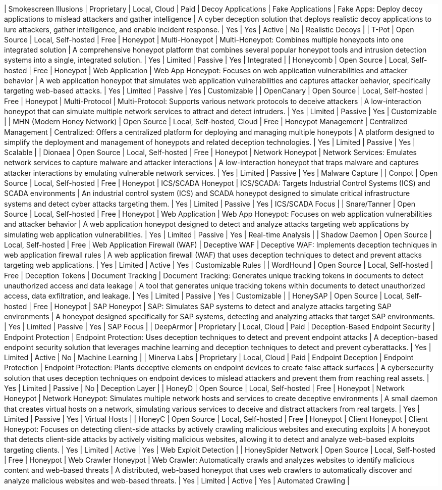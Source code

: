 | Smokescreen Illusions | Proprietary | Local, Cloud | Paid | Decoy Applications | Fake Applications | Fake Apps: Deploy decoy applications to mislead attackers and gather intelligence | A cyber deception solution that deploys realistic decoy applications to lure attackers, gather intelligence, and enable incident response. | Yes | Yes | Active | No | Realistic Decoys |
| T-Pot | Open Source | Local, Self-hosted | Free | Honeypot | Multi-Honeypot | Multi-Honeypot: Combines multiple honeypots into one integrated solution | A comprehensive honeypot platform that combines several popular honeypot tools and intrusion detection systems into a single, integrated solution. | Yes | Limited | Passive | Yes | Integrated |
| Honeycomb | Open Source | Local, Self-hosted | Free | Honeypot | Web Application | Web App Honeypot: Focuses on web application vulnerabilities and attacker behavior | A web application honeypot that simulates web application vulnerabilities and captures attacker behavior, specifically targeting web-based attacks. | Yes | Limited | Passive | Yes | Customizable |
| OpenCanary | Open Source | Local, Self-hosted | Free | Honeypot | Multi-Protocol | Multi-Protocol: Supports various network protocols to deceive attackers | A low-interaction honeypot that can simulate multiple network services to attract and detect intruders. | Yes | Limited | Passive | Yes | Customizable |
| MHN (Modern Honey Network) | Open Source | Local, Self-hosted, Cloud | Free | Honeypot Management | Centralized Management | Centralized: Offers a centralized platform for deploying and managing multiple honeypots | A platform designed to simplify the deployment and management of honeypots and related deception technologies. | Yes | Limited | Passive | Yes | Scalable |
| Dionaea | Open Source | Local, Self-hosted | Free | Honeypot | Network Honeypot | Network Services: Emulates network services to capture malware and attacker interactions | A low-interaction honeypot that traps malware and captures attacker interactions by emulating vulnerable network services. | Yes | Limited | Passive | Yes | Malware Capture |
| Conpot | Open Source | Local, Self-hosted | Free | Honeypot | ICS/SCADA Honeypot | ICS/SCADA: Targets Industrial Control Systems (ICS) and SCADA environments | An industrial control system (ICS) and SCADA honeypot designed to simulate critical infrastructure systems and detect cyber attacks targeting them. | Yes | Limited | Passive | Yes | ICS/SCADA Focus |
| Snare/Tanner | Open Source | Local, Self-hosted | Free | Honeypot | Web Application | Web App Honeypot: Focuses on web application vulnerabilities and attacker behavior | A web application honeypot designed to detect and analyze attacks targeting web applications by simulating web application vulnerabilities. | Yes | Limited | Passive | Yes | Real-time Analysis |
| Shadow Daemon | Open Source | Local, Self-hosted | Free | Web Application Firewall (WAF) | Deceptive WAF | Deceptive WAF: Implements deception techniques in web application firewall rules | A web application firewall (WAF) that uses deception techniques to detect and prevent attacks targeting web applications. | Yes | Limited | Active | Yes | Customizable Rules |
| WordHound | Open Source | Local, Self-hosted | Free | Deception Tokens | Document Tracking | Document Tracking: Generates unique tracking tokens in documents to detect unauthorized access and data leakage | A tool that generates unique tracking tokens within documents to detect unauthorized access, data exfiltration, and leakage. | Yes | Limited | Passive | Yes | Customizable |
| HoneySAP | Open Source | Local, Self-hosted | Free | Honeypot | SAP Honeypot | SAP: Simulates SAP systems to detect and analyze attacks targeting SAP environments | A honeypot designed specifically for SAP systems, detecting and analyzing attacks that target SAP environments. | Yes | Limited | Passive | Yes | SAP Focus |
| DeepArmor | Proprietary | Local, Cloud | Paid | Deception-Based Endpoint Security | Endpoint Protection | Endpoint Protection: Uses deception techniques to detect and prevent endpoint attacks | A deception-based endpoint security solution that leverages machine learning and deception techniques to detect and prevent cyberattacks. | Yes | Limited | Active | No | Machine Learning |
| Minerva Labs | Proprietary | Local, Cloud | Paid | Endpoint Deception | Endpoint Protection | Endpoint Protection: Plants deceptive elements on endpoint devices to create false attack surfaces | A cybersecurity solution that uses deception techniques on endpoint devices to mislead attackers and prevent them from reaching real assets. | Yes | Limited | Passive | No | Deception Layer |
| HoneyD | Open Source | Local, Self-hosted | Free | Honeypot | Network Honeypot | Network Honeypot: Simulates multiple network hosts and services to create deceptive environments | A small daemon that creates virtual hosts on a network, simulating various services to deceive and distract attackers from real targets. | Yes | Limited | Passive | Yes | Virtual Hosts |
| HoneyC | Open Source | Local, Self-hosted | Free | Honeypot | Client Honeypot | Client Honeypot: Focuses on detecting client-side attacks by actively crawling malicious websites and executing exploits | A honeypot that detects client-side attacks by actively visiting malicious websites, allowing it to detect and analyze web-based exploits targeting clients. | Yes | Limited | Active | Yes | Web Exploit Detection |
| HoneySpider Network | Open Source | Local, Self-hosted | Free | Honeypot | Web Crawler Honeypot | Web Crawler: Automatically crawls and analyzes websites to identify malicious content and web-based threats | A distributed, web-based honeypot that uses web crawlers to automatically discover and analyze malicious websites and web-based threats. | Yes | Limited | Active | Yes | Automated Crawling |